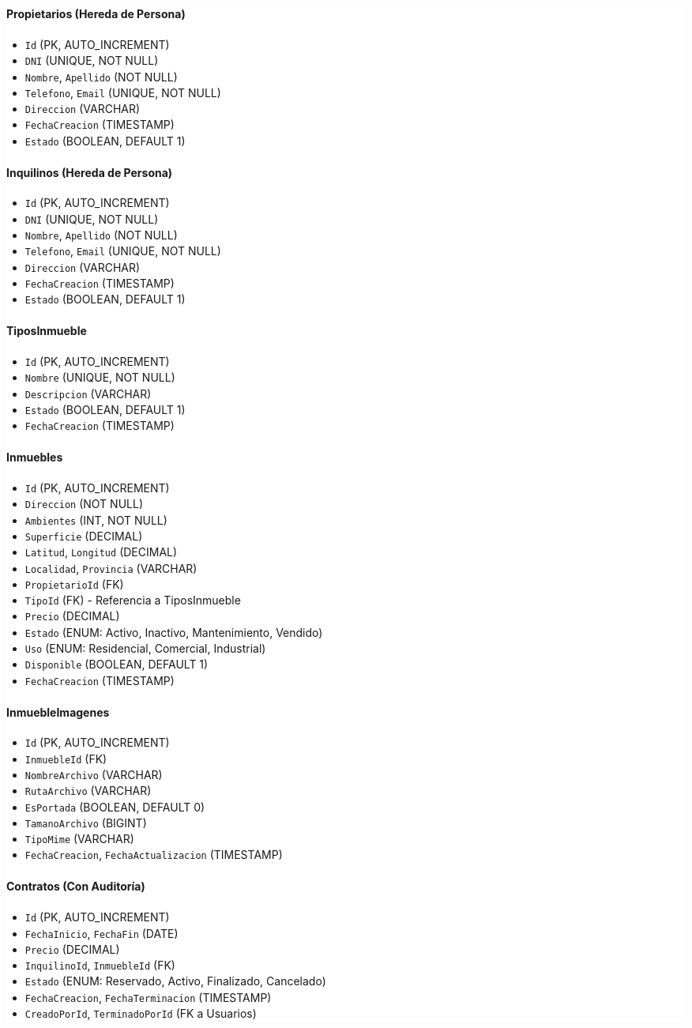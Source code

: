 #### Propietarios (Hereda de Persona)
- `Id` (PK, AUTO_INCREMENT)
- `DNI` (UNIQUE, NOT NULL)
- `Nombre`, `Apellido` (NOT NULL)
- `Telefono`, `Email` (UNIQUE, NOT NULL)
- `Direccion` (VARCHAR)
- `FechaCreacion` (TIMESTAMP)
- `Estado` (BOOLEAN, DEFAULT 1)

#### Inquilinos (Hereda de Persona)
- `Id` (PK, AUTO_INCREMENT)
- `DNI` (UNIQUE, NOT NULL)
- `Nombre`, `Apellido` (NOT NULL)
- `Telefono`, `Email` (UNIQUE, NOT NULL)
- `Direccion` (VARCHAR)
- `FechaCreacion` (TIMESTAMP)
- `Estado` (BOOLEAN, DEFAULT 1)

#### TiposInmueble
- `Id` (PK, AUTO_INCREMENT)
- `Nombre` (UNIQUE, NOT NULL)
- `Descripcion` (VARCHAR)
- `Estado` (BOOLEAN, DEFAULT 1)
- `FechaCreacion` (TIMESTAMP)

#### Inmuebles
- `Id` (PK, AUTO_INCREMENT)
- `Direccion` (NOT NULL)
- `Ambientes` (INT, NOT NULL)
- `Superficie` (DECIMAL)
- `Latitud`, `Longitud` (DECIMAL)
- `Localidad`, `Provincia` (VARCHAR)
- `PropietarioId` (FK)
- `TipoId` (FK) - Referencia a TiposInmueble
- `Precio` (DECIMAL)
- `Estado` (ENUM: Activo, Inactivo, Mantenimiento, Vendido)
- `Uso` (ENUM: Residencial, Comercial, Industrial)
- `Disponible` (BOOLEAN, DEFAULT 1)
- `FechaCreacion` (TIMESTAMP)

#### InmuebleImagenes
- `Id` (PK, AUTO_INCREMENT)
- `InmuebleId` (FK)
- `NombreArchivo` (VARCHAR)
- `RutaArchivo` (VARCHAR)
- `EsPortada` (BOOLEAN, DEFAULT 0)
- `TamanoArchivo` (BIGINT)
- `TipoMime` (VARCHAR)
- `FechaCreacion`, `FechaActualizacion` (TIMESTAMP)

#### Contratos (Con Auditoría)
- `Id` (PK, AUTO_INCREMENT)
- `FechaInicio`, `FechaFin` (DATE)
- `Precio` (DECIMAL)
- `InquilinoId`, `InmuebleId` (FK)
- `Estado` (ENUM: Reservado, Activo, Finalizado, Cancelado)
- `FechaCreacion`, `FechaTerminacion` (TIMESTAMP)
- `CreadoPorId`, `TerminadoPorId` (FK a Usuarios)
